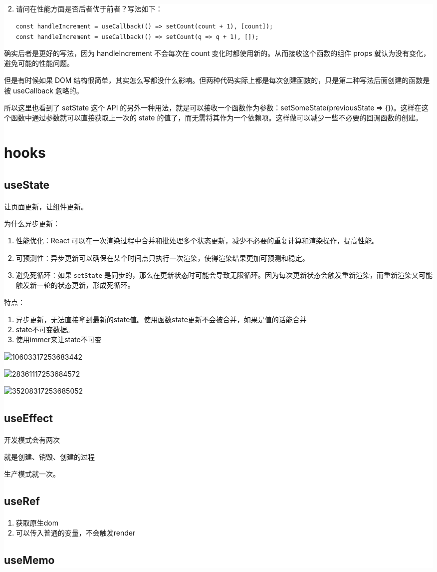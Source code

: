 2. 请问在性能方面是否后者优于前者？写法如下：

   ```
   const handleIncrement = useCallback(() => setCount(count + 1), [count]);
   const handleIncrement = useCallback(() => setCount(q => q + 1), []);
   ```

确实后者是更好的写法，因为 handleIncrement 不会每次在 count 变化时都使用新的。从而接收这个函数的组件 props 就认为没有变化，避免可能的性能问题。

但是有时候如果 DOM 结构很简单，其实怎么写都没什么影响。但两种代码实际上都是每次创建函数的，只是第二种写法后面创建的函数是被 useCallback 忽略的。

所以这里也看到了 setState 这个 API 的另外一种用法，就是可以接收一个函数作为参数：setSomeState(previousState => {})。这样在这个函数中通过参数就可以直接获取上一次的 state 的值了，而无需将其作为一个依赖项。这样做可以减少一些不必要的回调函数的创建。

# hooks

## useState

让页面更新，让组件更新。

为什么异步更新：

1. 性能优化：React 可以在一次渲染过程中合并和批处理多个状态更新，减少不必要的重复计算和渲染操作，提高性能。

2. 可预测性：异步更新可以确保在某个时间点只执行一次渲染，使得渲染结果更加可预测和稳定。

3. 避免死循环：如果 `setState` 是同步的，那么在更新状态时可能会导致无限循环。因为每次更新状态会触发重新渲染，而重新渲染又可能触发新一轮的状态更新，形成死循环。


特点：

1. 异步更新，无法直接拿到最新的state值。使用函数state更新不会被合并，如果是值的话能合并
2. state不可变数据。
3. 使用immer来让state不可变

![10603317253683442](C:\Users\mm\Downloads/10603317253683442.png)

![28361117253684572](C:\Users\mm\Downloads/28361117253684572.png)

![35208317253685052](C:\Users\mm\Downloads/35208317253685052.png)

## useEffect

开发模式会有两次

就是创建、销毁、创建的过程

生产模式就一次。

## useRef

1. 获取原生dom
2. 可以传入普通的变量，不会触发render

## useMemo

